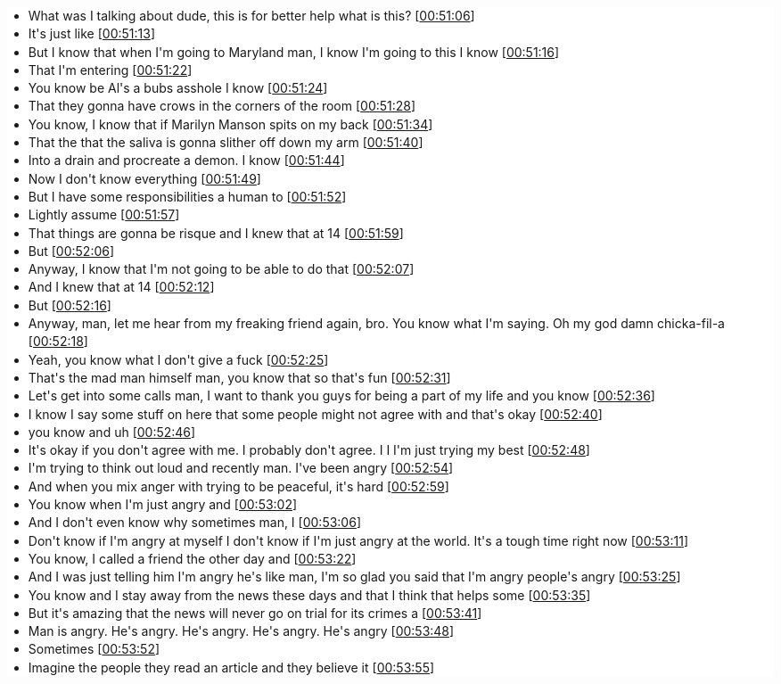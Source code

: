 *  What was I talking about dude, this is for better help what is this? [[00:51:06](https://www.youtube.com/watch?v=s-pwigIlemk&t=3066.22s)]
*  It's just like [[00:51:13](https://www.youtube.com/watch?v=s-pwigIlemk&t=3073.54s)]
*  But I know that when I'm going to Maryland man, I know I'm going to this I know [[00:51:16](https://www.youtube.com/watch?v=s-pwigIlemk&t=3076.9s)]
*  That I'm entering [[00:51:22](https://www.youtube.com/watch?v=s-pwigIlemk&t=3082.34s)]
*  You know be Al's a bubs asshole I know [[00:51:24](https://www.youtube.com/watch?v=s-pwigIlemk&t=3084.46s)]
*  That they gonna have crows in the corners of the room [[00:51:28](https://www.youtube.com/watch?v=s-pwigIlemk&t=3088.9s)]
*  You know, I know that if Marilyn Manson spits on my back [[00:51:34](https://www.youtube.com/watch?v=s-pwigIlemk&t=3094.7000000000003s)]
*  That the that the saliva is gonna slither off down my arm [[00:51:40](https://www.youtube.com/watch?v=s-pwigIlemk&t=3100.5s)]
*  Into a drain and procreate a demon. I know [[00:51:44](https://www.youtube.com/watch?v=s-pwigIlemk&t=3104.82s)]
*  Now I don't know everything [[00:51:49](https://www.youtube.com/watch?v=s-pwigIlemk&t=3109.06s)]
*  But I have some responsibilities a human to [[00:51:52](https://www.youtube.com/watch?v=s-pwigIlemk&t=3112.86s)]
*  Lightly assume [[00:51:57](https://www.youtube.com/watch?v=s-pwigIlemk&t=3117.06s)]
*  That things are gonna be risque and I knew that at 14 [[00:51:59](https://www.youtube.com/watch?v=s-pwigIlemk&t=3119.58s)]
*  But [[00:52:06](https://www.youtube.com/watch?v=s-pwigIlemk&t=3126.34s)]
*  Anyway, I know that I'm not going to be able to do that [[00:52:07](https://www.youtube.com/watch?v=s-pwigIlemk&t=3127.86s)]
*  And I knew that at 14 [[00:52:12](https://www.youtube.com/watch?v=s-pwigIlemk&t=3132.42s)]
*  But [[00:52:16](https://www.youtube.com/watch?v=s-pwigIlemk&t=3136.14s)]
*  Anyway, man, let me hear from my freaking friend again, bro. You know what I'm saying. Oh my god damn chicka-fil-a [[00:52:18](https://www.youtube.com/watch?v=s-pwigIlemk&t=3138.02s)]
*  Yeah, you know what I don't give a fuck [[00:52:25](https://www.youtube.com/watch?v=s-pwigIlemk&t=3145.86s)]
*  That's the mad man himself man, you know that so that's fun [[00:52:31](https://www.youtube.com/watch?v=s-pwigIlemk&t=3151.62s)]
*  Let's get into some calls man, I want to thank you guys for being a part of my life and you know [[00:52:36](https://www.youtube.com/watch?v=s-pwigIlemk&t=3156.3s)]
*  I know I say some stuff on here that some people might not agree with and that's okay [[00:52:40](https://www.youtube.com/watch?v=s-pwigIlemk&t=3160.82s)]
*  you know and uh [[00:52:46](https://www.youtube.com/watch?v=s-pwigIlemk&t=3166.38s)]
*  It's okay if you don't agree with me. I probably don't agree. I I I'm just trying my best [[00:52:48](https://www.youtube.com/watch?v=s-pwigIlemk&t=3168.38s)]
*  I'm trying to think out loud and recently man. I've been angry [[00:52:54](https://www.youtube.com/watch?v=s-pwigIlemk&t=3174.02s)]
*  And when you mix anger with trying to be peaceful, it's hard [[00:52:59](https://www.youtube.com/watch?v=s-pwigIlemk&t=3179.02s)]
*  You know when I'm just angry and [[00:53:02](https://www.youtube.com/watch?v=s-pwigIlemk&t=3182.54s)]
*  And I don't even know why sometimes man, I [[00:53:06](https://www.youtube.com/watch?v=s-pwigIlemk&t=3186.98s)]
*  Don't know if I'm angry at myself I don't know if I'm just angry at the world. It's a tough time right now [[00:53:11](https://www.youtube.com/watch?v=s-pwigIlemk&t=3191.9s)]
*  You know, I called a friend the other day and [[00:53:22](https://www.youtube.com/watch?v=s-pwigIlemk&t=3202.7799999999997s)]
*  And I was just telling him I'm angry he's like man, I'm so glad you said that I'm angry people's angry [[00:53:25](https://www.youtube.com/watch?v=s-pwigIlemk&t=3205.94s)]
*  You know and I stay away from the news these days and that I think that helps some [[00:53:35](https://www.youtube.com/watch?v=s-pwigIlemk&t=3215.3s)]
*  But it's amazing that the news will never go on trial for its crimes a [[00:53:41](https://www.youtube.com/watch?v=s-pwigIlemk&t=3221.18s)]
*  Man is angry. He's angry. He's angry. He's angry. He's angry [[00:53:48](https://www.youtube.com/watch?v=s-pwigIlemk&t=3228.5s)]
*  Sometimes [[00:53:52](https://www.youtube.com/watch?v=s-pwigIlemk&t=3232.42s)]
*  Imagine the people they read an article and they believe it [[00:53:55](https://www.youtube.com/watch?v=s-pwigIlemk&t=3235.3s)]